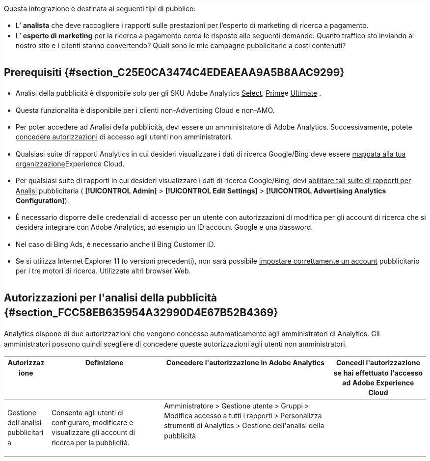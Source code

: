 Questa integrazione è destinata ai seguenti tipi di pubblico:

* L’ **analista** che deve raccogliere i rapporti sulle prestazioni per l’esperto di marketing di ricerca a pagamento.
* L’ **esperto di marketing** per la ricerca a pagamento cerca le risposte alle seguenti domande: Quanto traffico sto inviando al nostro sito e i clienti stanno convertendo? Quali sono le mie campagne pubblicitarie a costi contenuti?

## Prerequisiti {#section_C25E0CA3474C4EDEAEAA9A5B8AAC9299}

* Analisi della pubblicità è disponibile solo per gli SKU Adobe Analytics [Select](https://www.adobe.com/data-analytics-cloud/analytics/select.html), [Prime](https://www.adobe.com/data-analytics-cloud/analytics/prime.html)e [Ultimate](https://www.adobe.com/data-analytics-cloud/analytics/ultimate.html) .

* Questa funzionalità è disponibile per i clienti non-Advertising Cloud e non-AMO.
* Per poter accedere ad Analisi della pubblicità, devi essere un amministratore di Adobe Analytics. Successivamente, potete [concedere autorizzazioni](../../integrate/c-advertising-analytics/overview.md#section_FCC58EB635954A32990D4E67B52B4369) di accesso agli utenti non amministratori.
* Qualsiasi suite di rapporti Analytics in cui desideri visualizzare i dati di ricerca Google/Bing deve essere [mappata alla tua organizzazione](https://marketing.adobe.com/resources/help/en_US/mcloud/report-suite-mapping.html)Experience Cloud.
* Per qualsiasi suite di rapporti in cui desideri visualizzare i dati di ricerca Google/Bing, devi [abilitare tali suite di rapporti per Analisi](../../integrate/c-advertising-analytics/c-adanalytics-workflow/aa-provision-rs.md#concept_BE491B2A2CAE4D818C218033B985A0FB) pubblicitaria ( **[!UICONTROL Admin]** &gt; **[!UICONTROL Edit Settings]** &gt; **[!UICONTROL Advertising Analytics Configuration]**).

* È necessario disporre delle credenziali di accesso per un utente con autorizzazioni di modifica per gli account di ricerca che si desidera integrare con Adobe Analytics, ad esempio un ID account Google e una password.
* Nel caso di Bing Ads, è necessario anche il Bing Customer ID.
* Se si utilizza Internet Explorer 11 (o versioni precedenti), non sarà possibile [impostare correttamente un account](../../integrate/c-advertising-analytics/c-adanalytics-workflow/aa-create-ad-account.md#concept_1958E8C15C334E8B9DC510EC8D5DCA7C) pubblicitario per i tre motori di ricerca. Utilizzate altri browser Web.

## Autorizzazioni per l'analisi della pubblicità {#section_FCC58EB635954A32990D4E67B52B4369}

Analytics dispone di due autorizzazioni che vengono concesse automaticamente agli amministratori di Analytics. Gli amministratori possono quindi scegliere di concedere queste autorizzazioni agli utenti non amministratori.

<table id="table_86256AD8B4554F369439A8FDF2F545E1"> 
 <thead> 
  <tr> 
   <th colname="col1" class="entry"> Autorizzazione </th> 
   <th colname="col2" class="entry"> Definizione </th> 
   <th colname="col3" class="entry"> Concedere l'autorizzazione in Adobe Analytics </th> 
   <th colname="col4" class="entry"> Concedi l'autorizzazione se hai effettuato l'accesso ad Adobe Experience Cloud </th> 
  </tr>
 </thead>
 <tbody> 
  <tr> 
   <td colname="col1"> <p>Gestione dell'analisi pubblicitaria </p> </td> 
   <td colname="col2"> <p>Consente agli utenti di configurare, modificare e visualizzare gli account di ricerca per la pubblicità. </p> </td> 
   <td colname="col3"><span class="ignoretag"><span class="uicontrol"> Amministratore</span> &gt; <span class="uicontrol"> Gestione</span> utente &gt; <span class="uicontrol"> Gruppi</span> &gt; <span class="uicontrol"> Modifica accesso</span> a tutti i rapporti &gt; <span class="uicontrol"> Personalizza strumenti</span> di Analytics &gt; Gestione <span class="uicontrol"> dell'analisi della pubblicità</span></span> </td> 
